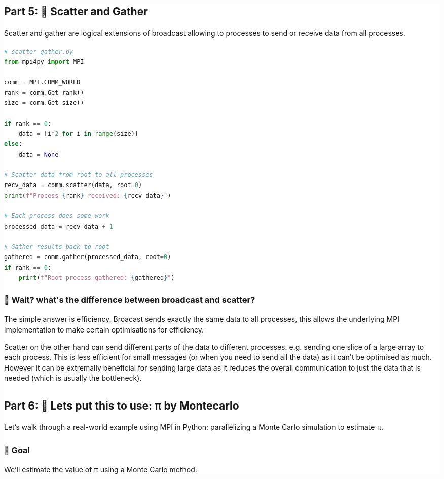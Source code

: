 ## Part 5: 🍱 Scatter and Gather

Scatter and gather are logical extensions of broadcast allowing to processes to send or receive data from all processes.

```python
# scatter_gather.py
from mpi4py import MPI

comm = MPI.COMM_WORLD
rank = comm.Get_rank()
size = comm.Get_size()

if rank == 0:
    data = [i*2 for i in range(size)]
else:
    data = None

# Scatter data from root to all processes
recv_data = comm.scatter(data, root=0)
print(f"Process {rank} received: {recv_data}")

# Each process does some work
processed_data = recv_data + 1

# Gather results back to root
gathered = comm.gather(processed_data, root=0)
if rank == 0:
    print(f"Root process gathered: {gathered}")
```

### 🧠 Wait? what's the difference between broadcast and scatter?

The simple answer is efficiency. Broacast sends exactly the same data to all processes, this allows the underlying MPI implementation to make certain optimisations for efficiency.

Scatter on the other hand can send different parts of the data to different processes. e.g. sending one slice of a large array to each process. This is less efficient for small messages (or when you need to send all the data) as it can't be optimised as much. However it can be extremally beneficial for sending large data as it reduces the overall communication to just the data that is needed (which is usually the bottleneck).

## Part 6: 🧪 Lets put this to use: π by Montecarlo

Let’s walk through a real-world example using MPI in Python: parallelizing a Monte Carlo simulation to estimate π.

### 🎯 Goal

We’ll estimate the value of π using a Monte Carlo method:
